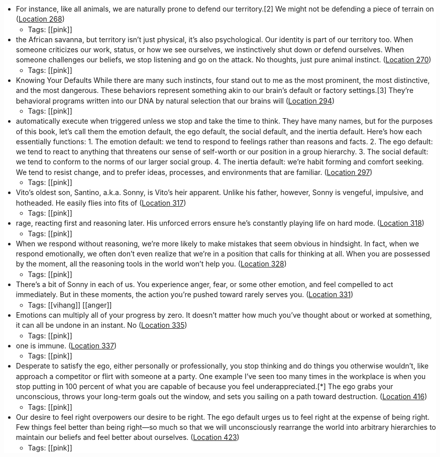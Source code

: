 - For instance, like all animals, we are naturally prone to defend our territory.[2] We might not be defending a piece of terrain on ([Location 268](https://readwise.io/to_kindle?action=open&asin=B0BRMPJ8DR&location=268))
    - Tags: [[pink]] 
- the African savanna, but territory isn’t just physical, it’s also psychological. Our identity is part of our territory too. When someone criticizes our work, status, or how we see ourselves, we instinctively shut down or defend ourselves. When someone challenges our beliefs, we stop listening and go on the attack. No thoughts, just pure animal instinct. ([Location 270](https://readwise.io/to_kindle?action=open&asin=B0BRMPJ8DR&location=270))
    - Tags: [[pink]] 
- Knowing Your Defaults While there are many such instincts, four stand out to me as the most prominent, the most distinctive, and the most dangerous. These behaviors represent something akin to our brain’s default or factory settings.[3] They’re behavioral programs written into our DNA by natural selection that our brains will ([Location 294](https://readwise.io/to_kindle?action=open&asin=B0BRMPJ8DR&location=294))
    - Tags: [[pink]] 
- automatically execute when triggered unless we stop and take the time to think. They have many names, but for the purposes of this book, let’s call them the emotion default, the ego default, the social default, and the inertia default. Here’s how each essentially functions: 1. The emotion default: we tend to respond to feelings rather than reasons and facts. 2. The ego default: we tend to react to anything that threatens our sense of self-worth or our position in a group hierarchy. 3. The social default: we tend to conform to the norms of our larger social group. 4. The inertia default: we’re habit forming and comfort seeking. We tend to resist change, and to prefer ideas, processes, and environments that are familiar. ([Location 297](https://readwise.io/to_kindle?action=open&asin=B0BRMPJ8DR&location=297))
    - Tags: [[pink]] 
- Vito’s oldest son, Santino, a.k.a. Sonny, is Vito’s heir apparent. Unlike his father, however, Sonny is vengeful, impulsive, and hotheaded. He easily flies into fits of ([Location 317](https://readwise.io/to_kindle?action=open&asin=B0BRMPJ8DR&location=317))
    - Tags: [[pink]] 
- rage, reacting first and reasoning later. His unforced errors ensure he’s constantly playing life on hard mode. ([Location 318](https://readwise.io/to_kindle?action=open&asin=B0BRMPJ8DR&location=318))
    - Tags: [[pink]] 
- When we respond without reasoning, we’re more likely to make mistakes that seem obvious in hindsight. In fact, when we respond emotionally, we often don’t even realize that we’re in a position that calls for thinking at all. When you are possessed by the moment, all the reasoning tools in the world won’t help you. ([Location 328](https://readwise.io/to_kindle?action=open&asin=B0BRMPJ8DR&location=328))
    - Tags: [[pink]] 
- There’s a bit of Sonny in each of us. You experience anger, fear, or some other emotion, and feel compelled to act immediately. But in these moments, the action you’re pushed toward rarely serves you. ([Location 331](https://readwise.io/to_kindle?action=open&asin=B0BRMPJ8DR&location=331))
    - Tags: [[vihang]] [[anger]] 
- Emotions can multiply all of your progress by zero. It doesn’t matter how much you’ve thought about or worked at something, it can all be undone in an instant. No ([Location 335](https://readwise.io/to_kindle?action=open&asin=B0BRMPJ8DR&location=335))
    - Tags: [[pink]] 
- one is immune. ([Location 337](https://readwise.io/to_kindle?action=open&asin=B0BRMPJ8DR&location=337))
    - Tags: [[pink]] 
- Desperate to satisfy the ego, either personally or professionally, you stop thinking and do things you otherwise wouldn’t, like approach a competitor or flirt with someone at a party. One example I’ve seen too many times in the workplace is when you stop putting in 100 percent of what you are capable of because you feel underappreciated.[*] The ego grabs your unconscious, throws your long-term goals out the window, and sets you sailing on a path toward destruction. ([Location 416](https://readwise.io/to_kindle?action=open&asin=B0BRMPJ8DR&location=416))
    - Tags: [[pink]] 
- Our desire to feel right overpowers our desire to be right. The ego default urges us to feel right at the expense of being right. Few things feel better than being right—so much so that we will unconsciously rearrange the world into arbitrary hierarchies to maintain our beliefs and feel better about ourselves. ([Location 423](https://readwise.io/to_kindle?action=open&asin=B0BRMPJ8DR&location=423))
    - Tags: [[pink]] 